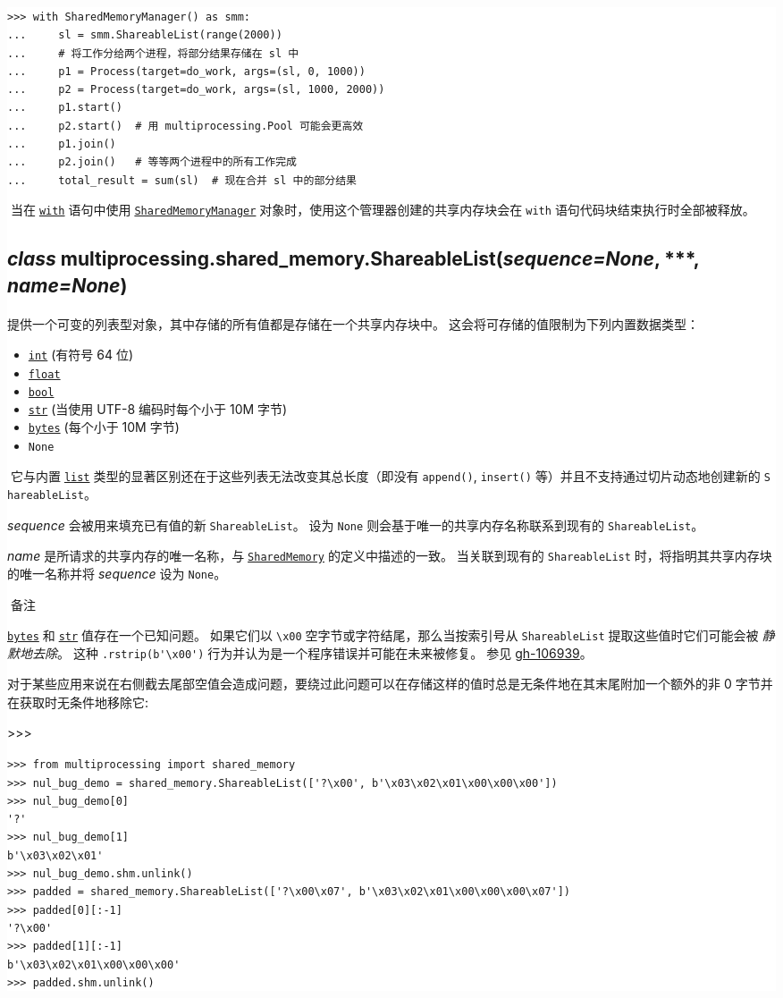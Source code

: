 ```
>>> with SharedMemoryManager() as smm:
...     sl = smm.ShareableList(range(2000))
...     # 将工作分给两个进程，将部分结果存储在 sl 中
...     p1 = Process(target=do_work, args=(sl, 0, 1000))
...     p2 = Process(target=do_work, args=(sl, 1000, 2000))
...     p1.start()
...     p2.start()  # 用 multiprocessing.Pool 可能会更高效
...     p1.join()
...     p2.join()   # 等等两个进程中的所有工作完成
...     total_result = sum(sl)  # 现在合并 sl 中的部分结果
```

​	当在 [`with`](https://docs.python.org/zh-cn/3.13/reference/compound_stmts.html#with) 语句中使用 [`SharedMemoryManager`](https://docs.python.org/zh-cn/3.13/library/multiprocessing.shared_memory.html#multiprocessing.managers.SharedMemoryManager) 对象时，使用这个管理器创建的共享内存块会在 `with` 语句代码块结束执行时全部被释放。

## *class* multiprocessing.shared_memory.**ShareableList**(*sequence=None*, ***, *name=None*)

​	提供一个可变的列表型对象，其中存储的所有值都是存储在一个共享内存块中。 这会将可存储的值限制为下列内置数据类型：

- [`int`](https://docs.python.org/zh-cn/3.13/library/functions.html#int) (有符号 64 位)
- [`float`](https://docs.python.org/zh-cn/3.13/library/functions.html#float)
- [`bool`](https://docs.python.org/zh-cn/3.13/library/functions.html#bool)
- [`str`](https://docs.python.org/zh-cn/3.13/library/stdtypes.html#str) (当使用 UTF-8 编码时每个小于 10M 字节)
- [`bytes`](https://docs.python.org/zh-cn/3.13/library/stdtypes.html#bytes) (每个小于 10M 字节)
- `None`

​	它与内置 [`list`](https://docs.python.org/zh-cn/3.13/library/stdtypes.html#list) 类型的显著区别还在于这些列表无法改变其总长度（即没有 `append()`, `insert()` 等）并且不支持通过切片动态地创建新的 `ShareableList`。

*sequence* 会被用来填充已有值的新 `ShareableList`。 设为 `None` 则会基于唯一的共享内存名称联系到现有的 `ShareableList`。

*name* 是所请求的共享内存的唯一名称，与 [`SharedMemory`](https://docs.python.org/zh-cn/3.13/library/multiprocessing.shared_memory.html#multiprocessing.shared_memory.SharedMemory) 的定义中描述的一致。 当关联到现有的 `ShareableList` 时，将指明其共享内存块的唯一名称并将 *sequence* 设为 `None`。

​	备注

 

[`bytes`](https://docs.python.org/zh-cn/3.13/library/stdtypes.html#bytes) 和 [`str`](https://docs.python.org/zh-cn/3.13/library/stdtypes.html#str) 值存在一个已知问题。 如果它们以 `\x00` 空字节或字符结尾，那么当按索引号从 `ShareableList` 提取这些值时它们可能会被 *静默地去除*。 这种 `.rstrip(b'\x00')` 行为并认为是一个程序错误并可能在未来被修复。 参见 [gh-106939](https://github.com/python/cpython/issues/106939)。

​	对于某些应用来说在右侧截去尾部空值会造成问题，要绕过此问题可以在存储这样的值时总是无条件地在其末尾附加一个额外的非 0 字节并在获取时无条件地移除它:

\>>>

```
>>> from multiprocessing import shared_memory
>>> nul_bug_demo = shared_memory.ShareableList(['?\x00', b'\x03\x02\x01\x00\x00\x00'])
>>> nul_bug_demo[0]
'?'
>>> nul_bug_demo[1]
b'\x03\x02\x01'
>>> nul_bug_demo.shm.unlink()
>>> padded = shared_memory.ShareableList(['?\x00\x07', b'\x03\x02\x01\x00\x00\x00\x07'])
>>> padded[0][:-1]
'?\x00'
>>> padded[1][:-1]
b'\x03\x02\x01\x00\x00\x00'
>>> padded.shm.unlink()
```
